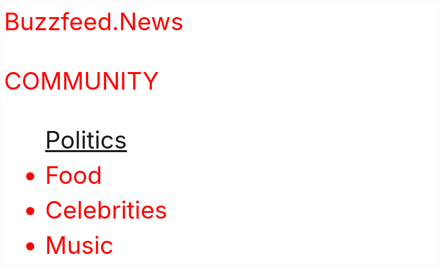 <!DOCTYPE html> 
  <html>
  <head>
    <link rel="stylesheet" type="text/css" href="reset.css">
    <link rel="stylesheet" type="text/css" href="style.css">
    <link rel="stylesheet" type="text/css" href="politics.html">
    <font size="12"
    color="red">Buzzfeed.News</font>
  </head>
  <body style="background-color:white;">
    <font size="12"
    color="red"><p>COMMUNITY
    </p>
  </body>
  <ul>
    <a href="politics.html">Politics</a>
    <li>Food</li>
    <Li>Celebrities</Li>
    <Li>Music</Li>
  </html>
